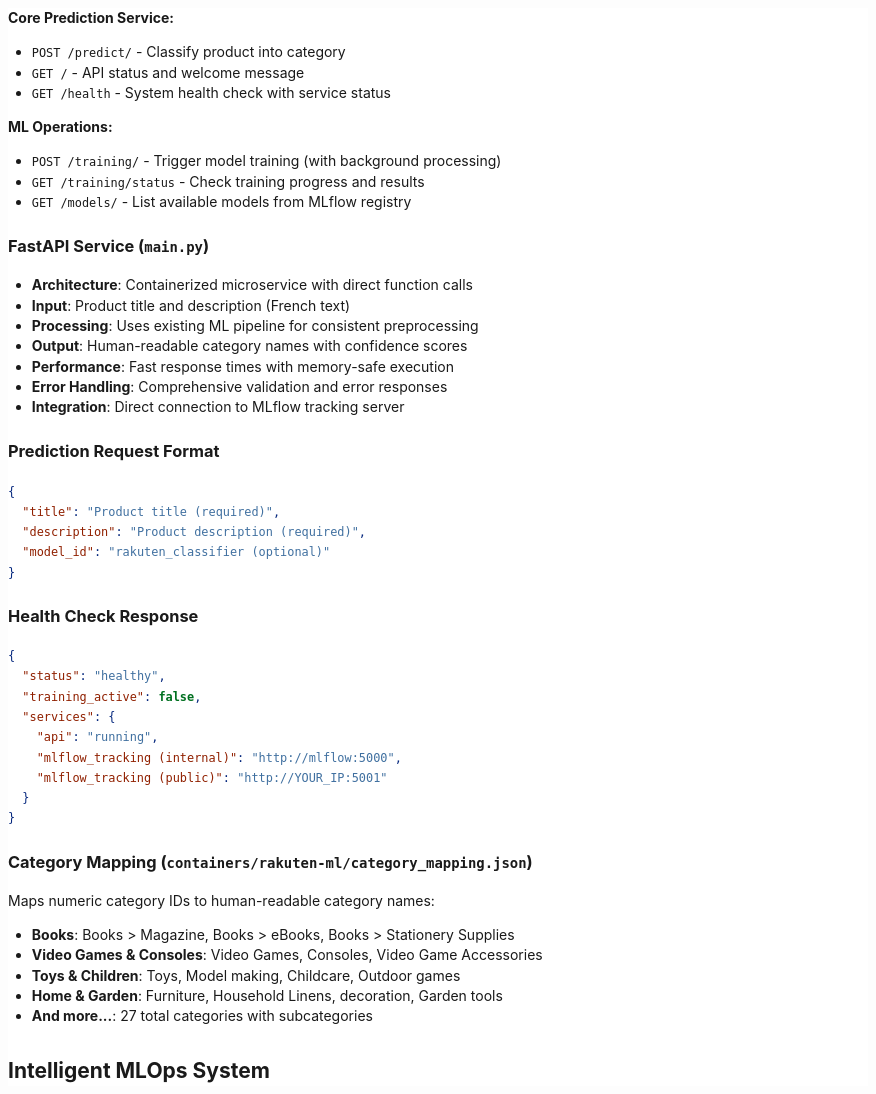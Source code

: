 **Core Prediction Service:**
- `POST /predict/` - Classify product into category
- `GET /` - API status and welcome message
- `GET /health` - System health check with service status

**ML Operations:**
- `POST /training/` - Trigger model training (with background processing)
- `GET /training/status` - Check training progress and results
- `GET /models/` - List available models from MLflow registry

### FastAPI Service (`main.py`)
- **Architecture**: Containerized microservice with direct function calls
- **Input**: Product title and description (French text)
- **Processing**: Uses existing ML pipeline for consistent preprocessing
- **Output**: Human-readable category names with confidence scores
- **Performance**: Fast response times with memory-safe execution
- **Error Handling**: Comprehensive validation and error responses
- **Integration**: Direct connection to MLflow tracking server

### Prediction Request Format
```json
{
  "title": "Product title (required)",
  "description": "Product description (required)", 
  "model_id": "rakuten_classifier (optional)"
}
```

### Health Check Response
```json
{
  "status": "healthy",
  "training_active": false,
  "services": {
    "api": "running",
    "mlflow_tracking (internal)": "http://mlflow:5000",
    "mlflow_tracking (public)": "http://YOUR_IP:5001"
  }
}
```

### Category Mapping (`containers/rakuten-ml/category_mapping.json`)
Maps numeric category IDs to human-readable category names:
- **Books**: Books > Magazine, Books > eBooks, Books > Stationery Supplies
- **Video Games & Consoles**: Video Games, Consoles, Video Game Accessories
- **Toys & Children**: Toys, Model making, Childcare, Outdoor games
- **Home & Garden**: Furniture, Household Linens, decoration, Garden tools
- **And more...**: 27 total categories with subcategories

## Intelligent MLOps System
